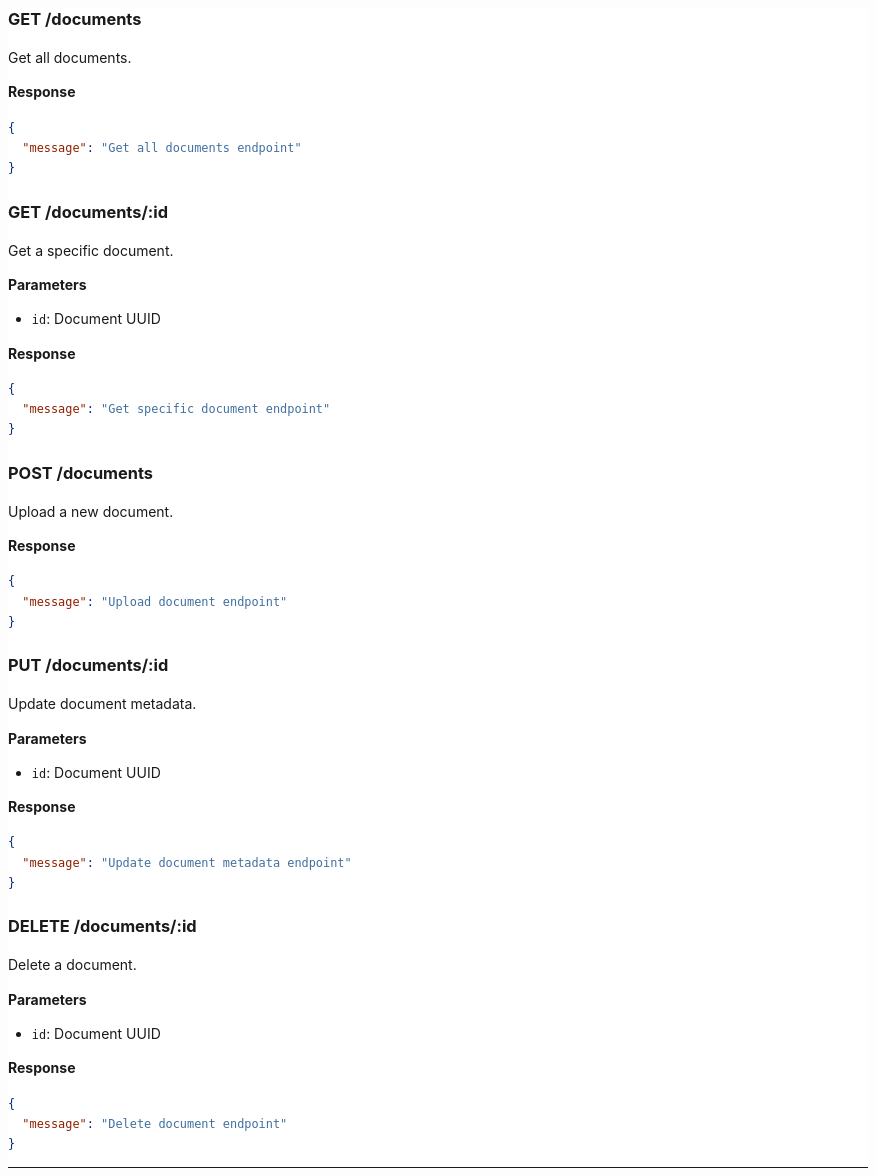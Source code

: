 ### GET /documents
Get all documents.

**Response**
```json
{
  "message": "Get all documents endpoint"
}
```

### GET /documents/:id
Get a specific document.

**Parameters**
- `id`: Document UUID

**Response**
```json
{
  "message": "Get specific document endpoint"
}
```

### POST /documents
Upload a new document.

**Response**
```json
{
  "message": "Upload document endpoint"
}
```

### PUT /documents/:id
Update document metadata.

**Parameters**
- `id`: Document UUID

**Response**
```json
{
  "message": "Update document metadata endpoint"
}
```

### DELETE /documents/:id
Delete a document.

**Parameters**
- `id`: Document UUID

**Response**
```json
{
  "message": "Delete document endpoint"
}
```

---